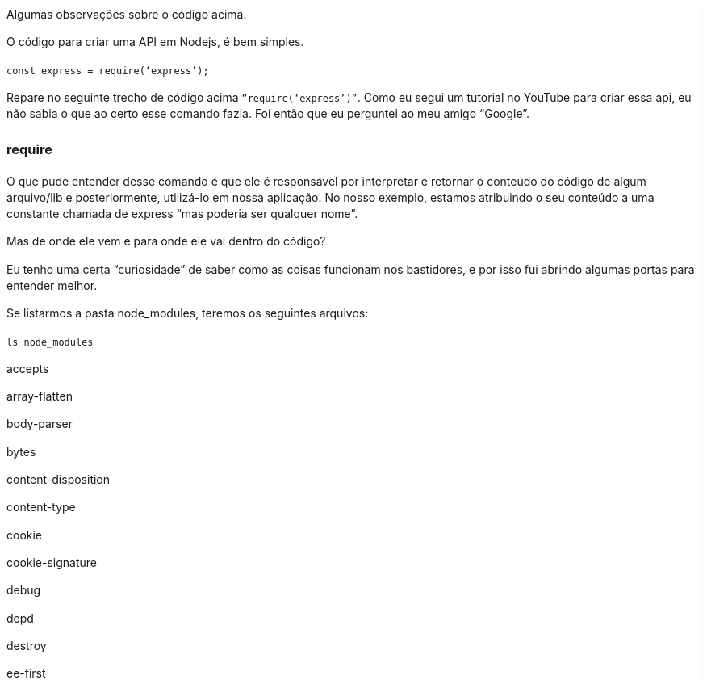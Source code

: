 

Algumas observações sobre o código acima.



O código para criar uma API em Nodejs, é bem simples.



`const express = require(‘express’);`


Repare no seguinte trecho de código acima `“require(‘express’)”`. Como eu segui um tutorial no YouTube para criar essa api, eu não sabia o que ao certo esse comando fazia. Foi então que eu perguntei ao meu amigo “Google”.



### require



O que pude entender desse comando é que ele é responsável por interpretar e retornar o conteúdo do código de algum arquivo/lib e posteriormente, utilizá-lo em nossa aplicação. No nosso exemplo, estamos atribuindo o seu conteúdo a uma constante chamada de express “mas poderia ser qualquer nome”.



Mas de onde ele vem e para onde ele vai dentro do código?



Eu tenho uma certa “curiosidade” de saber como as coisas funcionam nos bastidores, e por isso fui abrindo algumas portas para entender melhor.



Se listarmos a pasta node_modules, teremos os seguintes arquivos:



`ls node_modules`


accepts

array-flatten

body-parser

bytes

content-disposition

content-type                     

cookie

cookie-signature

debug

depd

destroy

ee-first
